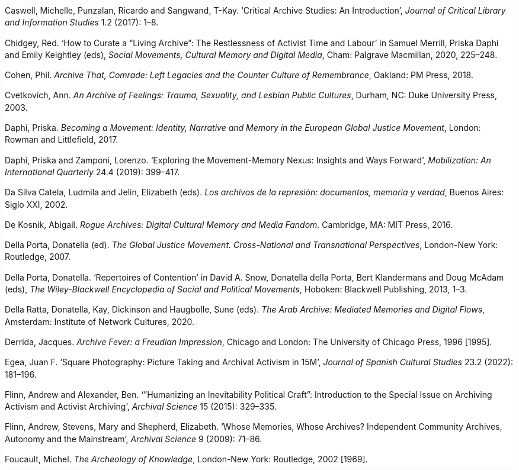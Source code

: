 Caswell, Michelle, Punzalan, Ricardo and Sangwand, T-Kay. ‘Critical
Archive Studies: An Introduction’, *Journal of Critical Library and
Information Studies* 1.2 (2017): 1–8.

Chidgey, Red. ‘How to Curate a “Living Archive”: The Restlessness of
Activist Time and Labour’ in Samuel Merrill, Priska Daphi and Emily
Keightley (eds), *Social Movements, Cultural Memory and Digital Media*,
Cham: Palgrave Macmillan, 2020, 225–248.

Cohen, Phil. *Archive That, Comrade: Left Legacies and the Counter
Culture of Remembrance*, Oakland: PM Press, 2018.

Cvetkovich, Ann. *An Archive of Feelings: Trauma, Sexuality, and Lesbian
Public Cultures*, Durham, NC: Duke University Press, 2003.

Daphi, Priska. *Becoming a Movement: Identity, Narrative and Memory in
the European Global Justice Movement*, London: Rowman and Littlefield,
2017.

Daphi, Priska and Zamponi, Lorenzo. ‘Exploring the Movement-Memory
Nexus: Insights and Ways Forward’, *Mobilization: An International
Quarterly* 24.4 (2019): 399–417.

Da Silva Catela, Ludmila and Jelin, Elizabeth (eds). *Los archivos de la
represión: documentos, memoria y verdad*, Buenos Aires: Siglo XXI, 2002.

De Kosnik, Abigail. *Rogue Archives: Digital Cultural Memory and Media
Fandom*. Cambridge, MA: MIT Press, 2016.

Della Porta, Donatella (ed). *The Global Justice Movement.
Cross-National and Transnational Perspectives*, London-New York:
Routledge, 2007.

Della Porta, Donatella. ‘Repertoires of Contention’ in David A. Snow,
Donatella della Porta, Bert Klandermans and Doug McAdam (eds), *The
Wiley-Blackwell Encyclopedia of Social and Political Movements*,
Hoboken: Blackwell Publishing, 2013, 1–3.

Della Ratta, Donatella, Kay, Dickinson and Haugbolle, Sune (eds). *The
Arab Archive: Mediated Memories and Digital Flows*, Amsterdam: Institute
of Network Cultures, 2020.

Derrida, Jacques. *Archive Fever: a Freudian Impression*, Chicago and
London: The University of Chicago Press, 1996 \[1995\].

Egea, Juan F. ‘Square Photography: Picture Taking and Archival Activism
in 15M’, *Journal of Spanish Cultural Studies* 23.2 (2022): 181–196.

Flinn, Andrew and Alexander, Ben. ‘”Humanizing an Inevitability
Political Craft”: Introduction to the Special Issue on Archiving
Activism and Activist Archiving’, *Archival Science* 15 (2015): 329–335.

Flinn, Andrew, Stevens, Mary and Shepherd, Elizabeth. ‘Whose Memories,
Whose Archives? Independent Community Archives, Autonomy and the
Mainstream’, *Archival Science* 9 (2009): 71–86.

Foucault, Michel. *The Archeology of Knowledge*, London-New York:
Routledge, 2002 \[1969\].


[^03Chapter1_1]: Archivo 15M, *Recopilación de las Actas de la Comisión de archivo
[^03Chapter1_2]: Archivo 15M, *Recopilación*, 4.
[^03Chapter1_3]: Kevin Gillan, ‘Temporality in Social Movement Theory: Vectors and
[^03Chapter1_4]: Discussed in Juan F. Egea, ‘Square Photography: Picture Taking and
[^03Chapter1_5]: See the classic Reinhart Koselleck, *Futures Past. On the
[^03Chapter1_6]: Yifat Gutman, *Memory Activism: Reimagining the Past for the
[^03Chapter1_7]: Ann Rigney, ‘Remembering Hope: Transnational Activism Beyond the
[^03Chapter1_8]: Priska Daphi and Lorenzo Zamponi, ‘Exploring the Movement-Memory
[^03Chapter1_9]: More recent publications adding to our knowledge of this nexus
[^03Chapter1_10]: Charles Tilly, *Contentious Performances*, Cambridge: Cambridge
[^03Chapter1_11]: Charles Tilly, ‘Contentious Repertoires in Great Britain,
[^03Chapter1_12]: According to Tilly a ‘strong’ understanding of repertoire
[^03Chapter1_13]: Michelle Caswell, ‘”The Archive” Is Not an Archives: On
[^03Chapter1_14]: Jacques Derrida, *Archive Fever: a Freudian Impression*, Chicago
[^03Chapter1_15]: Foucault, *The Archeology of Knowledge*, 145.
[^03Chapter1_16]: See Diana Taylor, *The Archive and the Repertoire: Performing
[^03Chapter1_17]: Aleida Assmann. *Erinnerungsräume: Formen und Wandlungen des
[^03Chapter1_18]: Aleida Assmann, ‘Canon and Archive’ in Astrid Erll and Ansgar
[^03Chapter1_19]: Assmann, ‘Canon and Archive’, 102 and 106.
[^03Chapter1_20]: Derrida, *Archive Fever*, 36
[^03Chapter1_21]: Stuart Hall, ‘Constituting an Archive’. *Third Text*, 54 (2001):
[^03Chapter1_22]: Robert Perks and Alistair Thomson (eds), *The Oral History
[^03Chapter1_23]: Hall, ‘Constituting an Archive’; Andrew Flinn and Ben Alexander,
[^03Chapter1_24]: Michelle Caswell, Ricardo Punzalan and T-Kay Sangwand, ‘Critical
[^03Chapter1_25]: Abigail De Kosnik, *Rogue Archives: Digital Cultural Memory and
[^03Chapter1_26]: Moore and Pell, ‘Autonomous Archives’: 255, 257.
[^03Chapter1_27]: Daniele Salerno, ‘An Instituting Archive for Memory Activism: The
[^03Chapter1_28]: Ann Cvetkovich, *An Archive of Feelings: Trauma, Sexuality, and
[^03Chapter1_29]: Michelle Caswell, *Urgent Archives: Enacting Liberatory Memory
[^03Chapter1_30]: Heather MacNeil and Terry Eastwood, ‘Introduction: Shifting
[^03Chapter1_31]: Cohen, *Archive That, Comrade*, 56.
[^03Chapter1_32]: Arjun Appadurai, ‘Archive and Aspiration’ in Joke Brouwer and
[^03Chapter1_33]: Manuel Castells, *Networks of Outrage and Hope: Social Movements
[^03Chapter1_34]: See Donatella della Porta (ed), *The Global Justice Movement.
[^03Chapter1_35]: See Gabriele Proglio, *I fatti di Genova. Una storia orale del
[^03Chapter1_36]: Yvonne Liebermann, ‘Born Digital: The Black Lives Matter Movement
[^03Chapter1_37]: Aleida Assmann and Corinna Assmann, ‘Neda: The Career of a Global
[^03Chapter1_38]: See also Chidgey, ‘How to Curate a “Living Archive”’. Donatella
[^03Chapter1_39]: Priska Daphi, *Becoming a Movement: Identity, Narrative and
[^03Chapter1_40]: Interference Archive, <https://interferencearchive.org/>
[^03Chapter1_41]: See for example: Witness, ‘Archives for Change: Activist
[^03Chapter1_42]: Hall, ‘Constituting an Archive’. Recently Daniele Salerno has
[^03Chapter1_43]: Egea, ‘Square Photography’.
[^03Chapter1_44]: See for example Lorenzo Zamponi, ‘\#ioricordo, Beyond the Genoa
[^03Chapter1_45]: Susan Pell, ‘Radicalizing the Politics of the Archive: An
[^03Chapter1_46]: Rebecka Taves Sheffield, *Documenting Rebellions: A Study of Four
[^03Chapter1_47]: Cohen, *Archive That, Comrade*, 12.
[^03Chapter1_48]: Cohen, *Archive That, Comrade*, 28–29.
[^03Chapter1_49]: Egea, ‘Square Photography’.
[^03Chapter1_50]: Tilly, *Contentious Performances*.
[^03Chapter1_51]: Pell, ‘Radicalizing the Politics of the Archive’: 34.
[^03Chapter1_52]: Egea, ‘Square Photography’.
[^03Chapter1_53]: Jeremy Bold in Kyle Message, *Collecting Activism, Archiving
[^03Chapter1_54]: Artikişler Collective (Özge []{#_Hlk124357376 .anchor}Çelikaslan,
[^03Chapter1_55]: Alycia Sellie, Jesse Goldstein, Molly Fair and Jennifer Hoyer,
[^03Chapter1_56]: Kyle Message, *Collecting Activism*.
[^03Chapter1_57]: Phil Cohen, *Archive That, Comrade*.
[^03Chapter1_58]: Andrew Flinn and Ben Alexander, ‘”Humanizing an Inevitability
[^03Chapter1_59]: Ludmila da Silva Catela and Elizabeth Jelin (eds), *Los archivos
[^03Chapter1_60]: Tilly, ‘Contentious Repertoires in Great Britain’, 27.
[^03Chapter1_61]: See also Tilly and Tarrow, *Contentious Politics*: 16; Donatella
